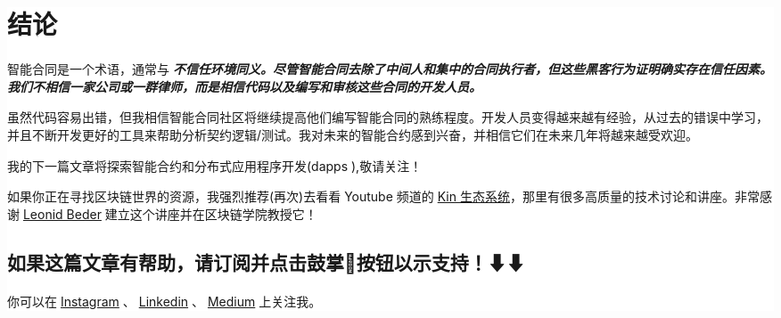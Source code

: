 # 结论

智能合同是一个术语，通常与 ***不信任环境同义。尽管智能合同去除了中间人和集中的合同执行者，但这些黑客行为证明确实存在信任因素。我们不相信一家公司或一群律师，而是相信代码以及编写和审核这些合同的开发人员。***

虽然代码容易出错，但我相信智能合同社区将继续提高他们编写智能合同的熟练程度。开发人员变得越来越有经验，从过去的错误中学习，并且不断开发更好的工具来帮助分析契约逻辑/测试。我对未来的智能合约感到兴奋，并相信它们在未来几年将越来越受欢迎。

我的下一篇文章将探索智能合约和分布式应用程序开发(dapps ),敬请关注！

如果你正在寻找区块链世界的资源，我强烈推荐(再次)去看看 Youtube 频道的 [Kin 生态系统](https://www.youtube.com/channel/UCZ0z9fRKhW-GEjQs-_Jxfyg)，那里有很多高质量的技术讨论和讲座。非常感谢 [Leonid Beder](https://www.linkedin.com/in/leonidb/) 建立这个讲座并在区块链学院教授它！

## 如果这篇文章有帮助，请订阅并点击鼓掌👏按钮以示支持！⬇⬇

你可以在 [Instagram](https://www.instagram.com/omeragoldberg/) 、 [Linkedin](https://www.linkedin.com/in/omer-goldberg-680b40100/) 、 [Medium](/@omergoldberg) 上关注我。
